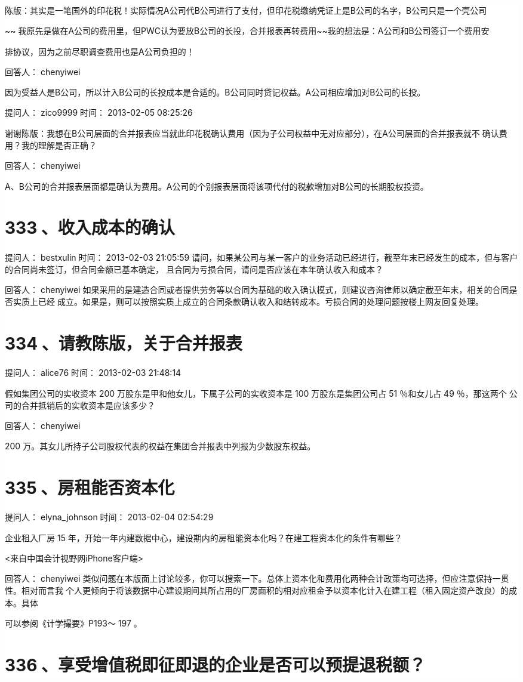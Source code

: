 陈版：其实是一笔国外的印花税！实际情况A公司代B公司进行了支付，但印花税缴纳凭证上是B公司的名字，B公司只是一个壳公司

~~ 我原先是做在A公司的费用里，但PWC认为要放B公司的长投，合并报表再转费用~~我的想法是：A公司和B公司签订一个费用安

排协议，因为之前尽职调查费用也是A公司负担的！

回答人： chenyiwei

因为受益人是B公司，所以计入B公司的长投成本是合适的。B公司同时贷记权益。A公司相应增加对B公司的长投。

提问人： zico9999 时间： 2013-02-05 08:25:26


谢谢陈版：我想在B公司层面的合并报表应当就此印花税确认费用（因为子公司权益中无对应部分），在A公司层面的合并报表就不
确认费用？我的理解是否正确？

回答人： chenyiwei

A、B公司的合并报表层面都是确认为费用。A公司的个别报表层面将该项代付的税款增加对B公司的长期股权投资。

# 333 、收入成本的确认

提问人： bestxulin 时间： 2013-02-03 21:05:59
请问，如果某公司与某一客户的业务活动已经进行，截至年末已经发生的成本，但与客户的合同尚未签订，但合同金额已基本确定，
且合同为亏损合同，请问是否应该在本年确认收入和成本？

回答人： chenyiwei
如果采用的是建造合同或者提供劳务等以合同为基础的收入确认模式，则建议咨询律师以确定截至年末，相关的合同是否实质上已经
成立。如果是，则可以按照实质上成立的合同条款确认收入和结转成本。亏损合同的处理问题按楼上网友回复处理。

# 334 、请教陈版，关于合并报表

提问人： alice76 时间： 2013-02-03 21:48:14

假如集团公司的实收资本 200 万股东是甲和他女儿，下属子公司的实收资本是 100 万股东是集团公司占 51 ％和女儿占 49 ％，那这两个
公司的合并抵销后的实收资本是应该多少？

回答人： chenyiwei

200 万。其女儿所持子公司股权代表的权益在集团合并报表中列报为少数股东权益。

# 335 、房租能否资本化

提问人： elyna_johnson 时间： 2013-02-04 02:54:29

企业租入厂房 15 年，开始一年内建数据中心，建设期内的房租能资本化吗？在建工程资本化的条件有哪些？

<来自中国会计视野网iPhone客户端>

回答人： chenyiwei
类似问题在本版面上讨论较多，你可以搜索一下。总体上资本化和费用化两种会计政策均可选择，但应注意保持一贯性。相对而言我
个人更倾向于将该数据中心建设期间其所占用的厂房面积的相对应租金予以资本化计入在建工程（租入固定资产改良）的成本。具体

可以参阅《计学撮要》P193～ 197 。

# 336 、享受增值税即征即退的企业是否可以预提退税额？
